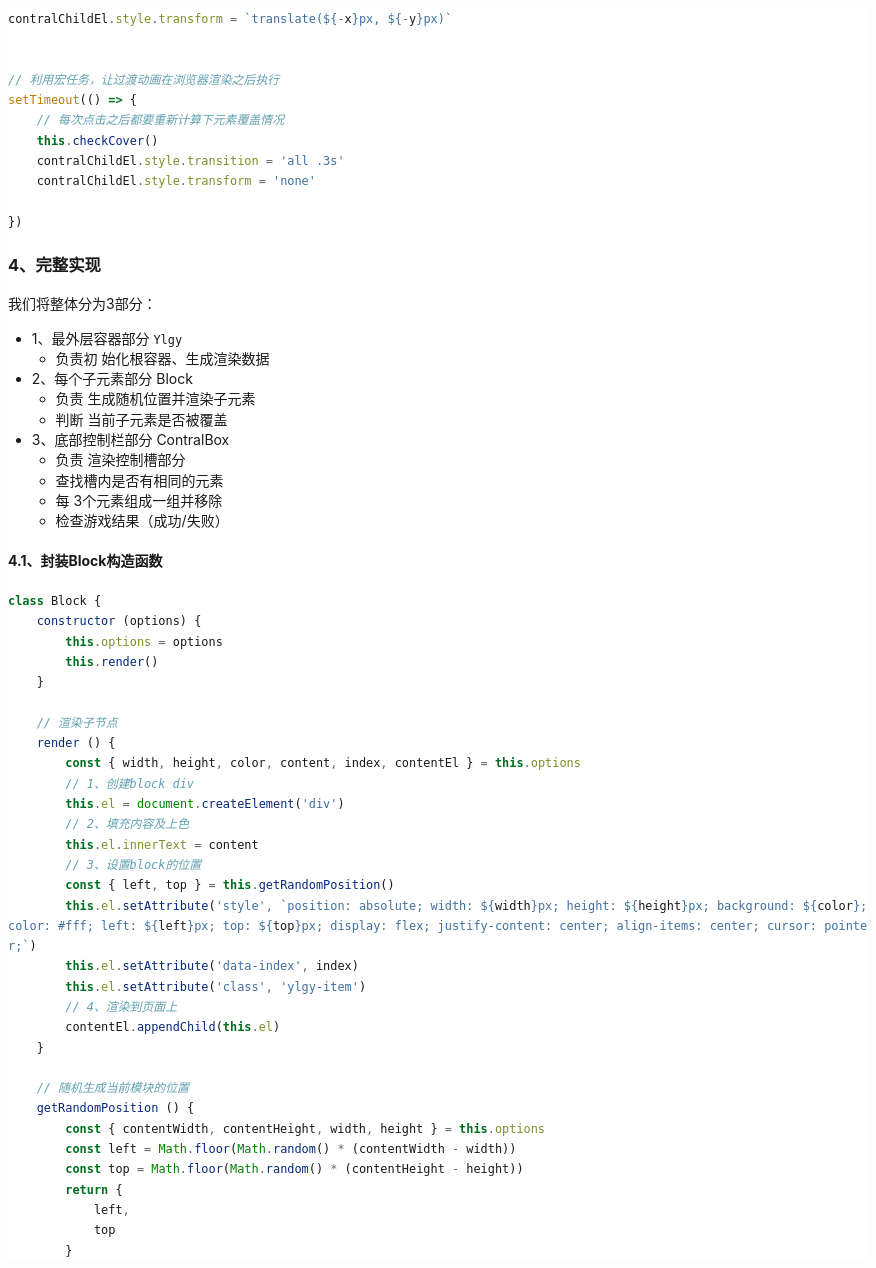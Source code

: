 ```js
contralChildEl.style.transform = `translate(${-x}px, ${-y}px)`


// 利用宏任务，让过渡动画在浏览器渲染之后执行
setTimeout(() => {
    // 每次点击之后都要重新计算下元素覆盖情况
    this.checkCover()
    contralChildEl.style.transition = 'all .3s'
    contralChildEl.style.transform = 'none'
    
})
```

### 4、完整实现

我们将整体分为3部分：

* 1、最外层容器部分 `Ylgy`
  * 负责初 始化根容器、生成渲染数据
* 2、每个子元素部分 Block
  * 负责 生成随机位置并渲染子元素
  * 判断 当前子元素是否被覆盖
* 3、底部控制栏部分 ContralBox
  * 负责 渲染控制槽部分
  * 查找槽内是否有相同的元素
  * 每 3个元素组成一组并移除
  * 检查游戏结果（成功/失败）

#### 4.1、封装Block构造函数

```js
class Block {
	constructor (options) {
		this.options = options
		this.render()
	}

	// 渲染子节点
	render () {
		const { width, height, color, content, index, contentEl } = this.options
		// 1、创建block div
		this.el = document.createElement('div')
		// 2、填充内容及上色
		this.el.innerText = content
		// 3、设置block的位置
		const { left, top } = this.getRandomPosition()
		this.el.setAttribute('style', `position: absolute; width: ${width}px; height: ${height}px; background: ${color}; color: #fff; left: ${left}px; top: ${top}px; display: flex; justify-content: center; align-items: center; cursor: pointer;`)
		this.el.setAttribute('data-index', index)
		this.el.setAttribute('class', 'ylgy-item')
		// 4、渲染到页面上
		contentEl.appendChild(this.el)
	}

	// 随机生成当前模块的位置
	getRandomPosition () {
		const { contentWidth, contentHeight, width, height } = this.options
		const left = Math.floor(Math.random() * (contentWidth - width))
		const top = Math.floor(Math.random() * (contentHeight - height))
		return {
			left,
			top
		}
```